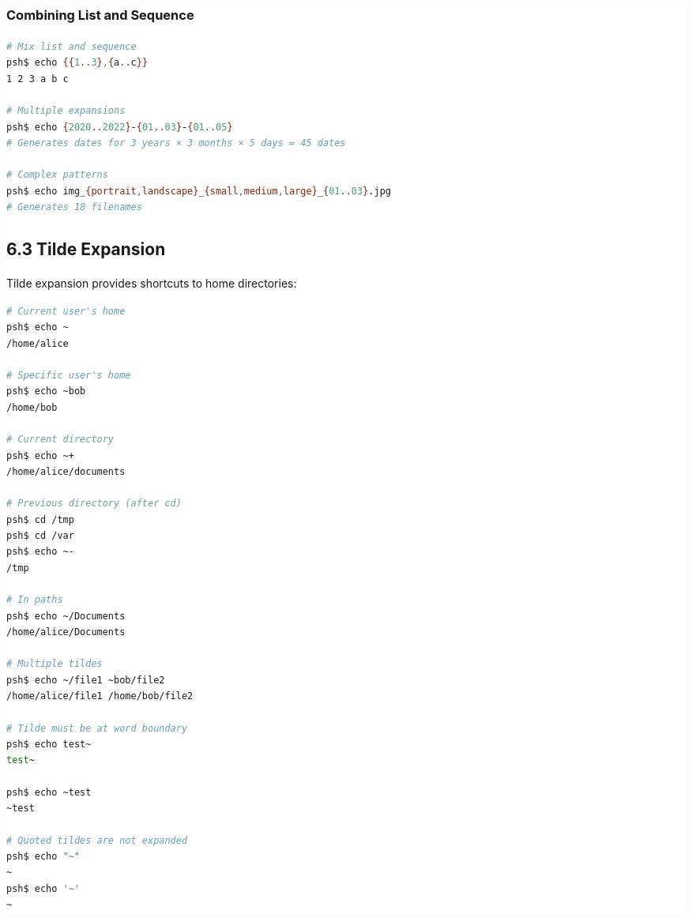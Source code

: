 ### Combining List and Sequence

```bash
# Mix list and sequence
psh$ echo {{1..3},{a..c}}
1 2 3 a b c

# Multiple expansions
psh$ echo {2020..2022}-{01..03}-{01..05}
# Generates dates for 3 years × 3 months × 5 days = 45 dates

# Complex patterns
psh$ echo img_{portrait,landscape}_{small,medium,large}_{01..03}.jpg
# Generates 18 filenames
```

## 6.3 Tilde Expansion

Tilde expansion provides shortcuts to home directories:

```bash
# Current user's home
psh$ echo ~
/home/alice

# Specific user's home
psh$ echo ~bob
/home/bob

# Current directory
psh$ echo ~+
/home/alice/documents

# Previous directory (after cd)
psh$ cd /tmp
psh$ cd /var
psh$ echo ~-
/tmp

# In paths
psh$ echo ~/Documents
/home/alice/Documents

# Multiple tildes
psh$ echo ~/file1 ~bob/file2
/home/alice/file1 /home/bob/file2

# Tilde must be at word boundary
psh$ echo test~
test~

psh$ echo ~test
~test

# Quoted tildes are not expanded
psh$ echo "~"
~
psh$ echo '~'
~
```
